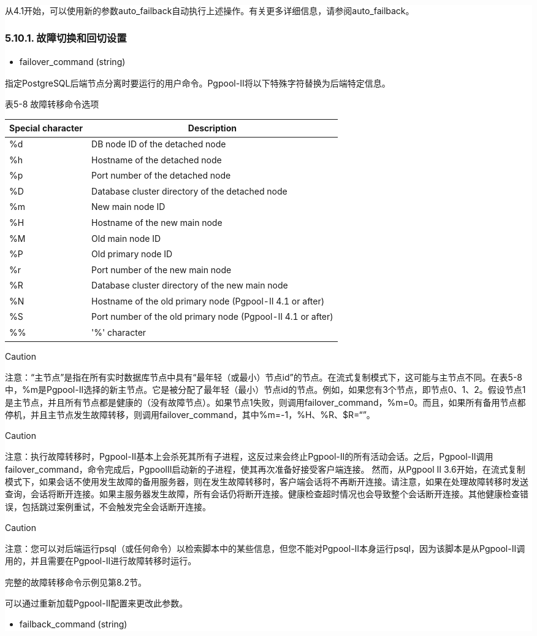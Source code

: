 从4.1开始，可以使用新的参数auto_failback自动执行上述操作。有关更多详细信息，请参阅auto_failback。

### 5.10.1. 故障切换和回切设置

- failover_command (string)

指定PostgreSQL后端节点分离时要运行的用户命令。Pgpool-II将以下特殊字符替换为后端特定信息。

表5-8 故障转移命令选项

| Special character | Description                                                  |
| ----------------- | ------------------------------------------------------------ |
| %d                | DB node ID of the detached node                              |
| %h                | Hostname of the detached node                                |
| %p                | Port number of the detached node                             |
| %D                | Database cluster directory of the detached node              |
| %m                | New main node ID                                             |
| %H                | Hostname of the new main node                                |
| %M                | Old main node ID                                             |
| %P                | Old primary node ID                                          |
| %r                | Port number of the new main node                             |
| %R                | Database cluster directory of the new main node              |
| %N                | Hostname of the old primary node (Pgpool-II 4.1 or after)    |
| %S                | Port number of the old primary node (Pgpool-II 4.1 or after) |
| %%                | '%' character                                                |

> [!CAUTION]
> 注意：“主节点”是指在所有实时数据库节点中具有“最年轻（或最小）节点id”的节点。在流式复制模式下，这可能与主节点不同。在表5-8中，%m是Pgpool-II选择的新主节点。它是被分配了最年轻（最小）节点id的节点。例如，如果您有3个节点，即节点0、1、2。假设节点1是主节点，并且所有节点都是健康的（没有故障节点）。如果节点1失败，则调用failover_command，%m=0。而且，如果所有备用节点都停机，并且主节点发生故障转移，则调用failover_command，其中%m=-1，%H、%R、$R=“”。

> [!CAUTION]
> 注意：执行故障转移时，Pgpool-II基本上会杀死其所有子进程，这反过来会终止Pgpool-II的所有活动会话。之后，Pgpool-II调用failover_command，命令完成后，PgpoolII启动新的子进程，使其再次准备好接受客户端连接。
> 然而，从Pgpool II 3.6开始，在流式复制模式下，如果会话不使用发生故障的备用服务器，则在发生故障转移时，客户端会话将不再断开连接。请注意，如果在处理故障转移时发送查询，会话将断开连接。如果主服务器发生故障，所有会话仍将断开连接。健康检查超时情况也会导致整个会话断开连接。其他健康检查错误，包括跳过案例重试，不会触发完全会话断开连接。

> [!CAUTION]
> 注意：您可以对后端运行psql（或任何命令）以检索脚本中的某些信息，但您不能对Pgpool-II本身运行psql，因为该脚本是从Pgpool-II调用的，并且需要在Pgpool-II进行故障转移时运行。

完整的故障转移命令示例见第8.2节。

可以通过重新加载Pgpool-II配置来更改此参数。

- failback_command (string)
